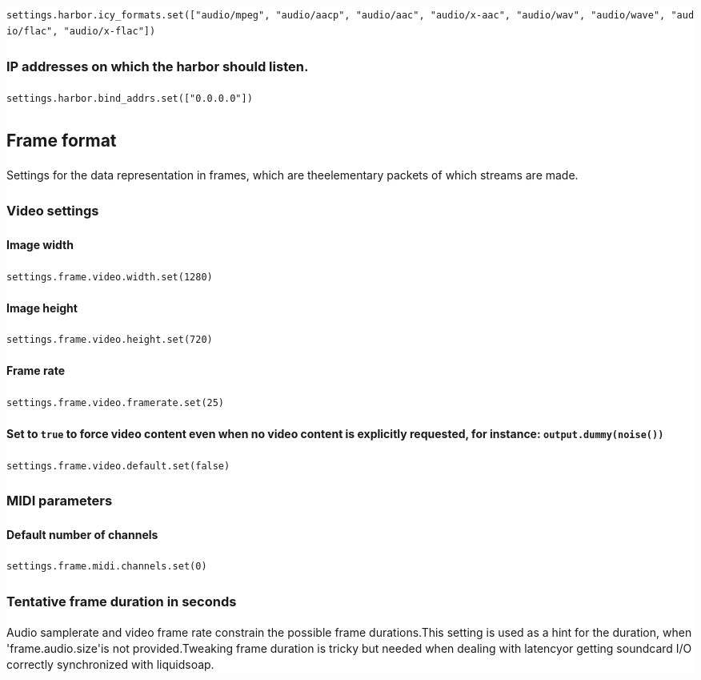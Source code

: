 ```liquidsoap
settings.harbor.icy_formats.set(["audio/mpeg", "audio/aacp", "audio/aac", "audio/x-aac", "audio/wav", "audio/wave", "audio/flac", "audio/x-flac"])
```

### IP addresses on which the harbor should listen.

```liquidsoap
settings.harbor.bind_addrs.set(["0.0.0.0"])
```

## Frame format

Settings for the data representation in frames, which are theelementary packets of which streams are made.

### Video settings

#### Image width

```liquidsoap
settings.frame.video.width.set(1280)
```

#### Image height

```liquidsoap
settings.frame.video.height.set(720)
```

#### Frame rate

```liquidsoap
settings.frame.video.framerate.set(25)
```

#### Set to `true` to force video content even when no video content is explicitly requested, for instance: `output.dummy(noise())`

```liquidsoap
settings.frame.video.default.set(false)
```

### MIDI parameters

#### Default number of channels

```liquidsoap
settings.frame.midi.channels.set(0)
```

### Tentative frame duration in seconds

Audio samplerate and video frame rate constrain the possible frame durations.This setting is used as a hint for the duration, when 'frame.audio.size'is not provided.Tweaking frame duration is tricky but needed when dealing with latencyor getting soundcard I/O correctly synchronized with liquidsoap.
